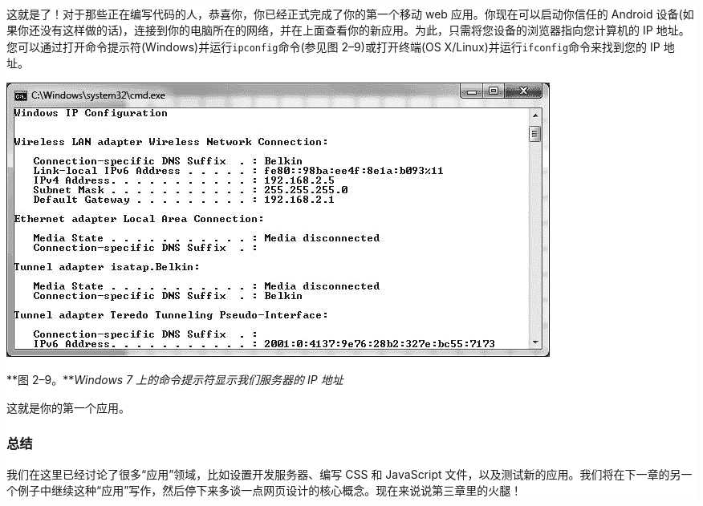 这就是了！对于那些正在编写代码的人，恭喜你，你已经正式完成了你的第一个移动 web 应用。你现在可以启动你信任的 Android 设备(如果你还没有这样做的话)，连接到你的电脑所在的网络，并在上面查看你的新应用。为此，只需将您设备的浏览器指向您计算机的 IP 地址。您可以通过打开命令提示符(Windows)并运行`ipconfig`命令(参见图 2–9)或打开终端(OS X/Linux)并运行`ifconfig`命令来找到您的 IP 地址。

![images](img/9781430239574_Fig02-09.jpg)

**图 2–9。***Windows 7 上的命令提示符显示我们服务器的 IP 地址*

这就是你的第一个应用。

### 总结

我们在这里已经讨论了很多“应用”领域，比如设置开发服务器、编写 CSS 和 JavaScript 文件，以及测试新的应用。我们将在下一章的另一个例子中继续这种“应用”写作，然后停下来多谈一点网页设计的核心概念。现在来说说第三章里的火腿！